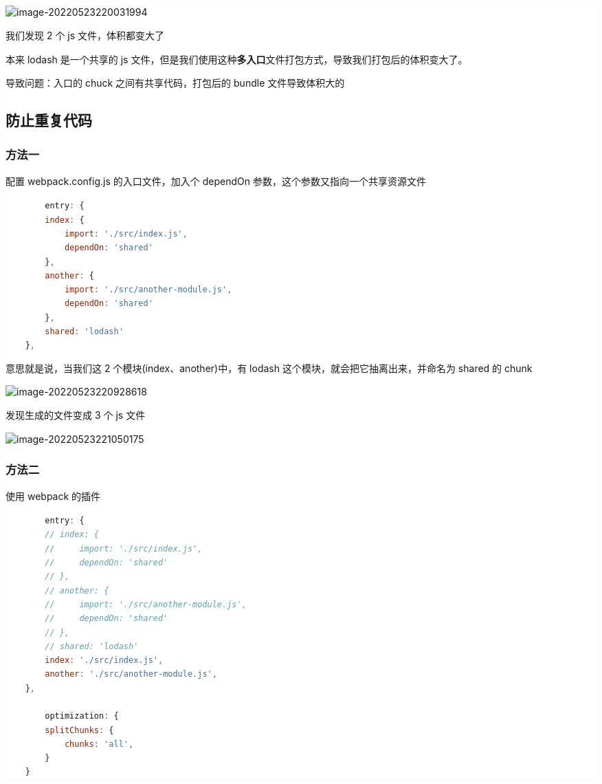 ![image-20220523220031994](https://raw.githubusercontent.com/Hbisedm/my-blob-picGo/main/img/202205232200062.png)

我们发现 2 个 js 文件，体积都变大了

本来 lodash 是一个共享的 js 文件，但是我们使用这种**多入口**文件打包方式，导致我们打包后的体积变大了。

导致问题：入口的 chuck 之间有共享代码，打包后的 bundle 文件导致体积大的

## 防止重复代码

### 方法一

配置 webpack.config.js 的入口文件，加入个 dependOn 参数，这个参数又指向一个共享资源文件

```js
		entry: {
        index: {
            import: './src/index.js',
            dependOn: 'shared'
        },
        another: {
            import: './src/another-module.js',
            dependOn: 'shared'
        },
        shared: 'lodash'
    },
```

意思就是说，当我们这 2 个模块(index、another)中，有 lodash 这个模块，就会把它抽离出来，并命名为 shared 的 chunk

![image-20220523220928618](https://raw.githubusercontent.com/Hbisedm/my-blob-picGo/main/img/202205232209665.png)

发现生成的文件变成 3 个 js 文件

![image-20220523221050175](https://raw.githubusercontent.com/Hbisedm/my-blob-picGo/main/img/202205232210236.png)

### 方法二

使用 webpack 的插件

```js
 		entry: {
        // index: {
        //     import: './src/index.js',
        //     dependOn: 'shared'
        // },
        // another: {
        //     import: './src/another-module.js',
        //     dependOn: 'shared'
        // },
        // shared: 'lodash'
        index: './src/index.js',
        another: './src/another-module.js',
    },

		optimization: {
        splitChunks: {
            chunks: 'all',
        }
    }
```
